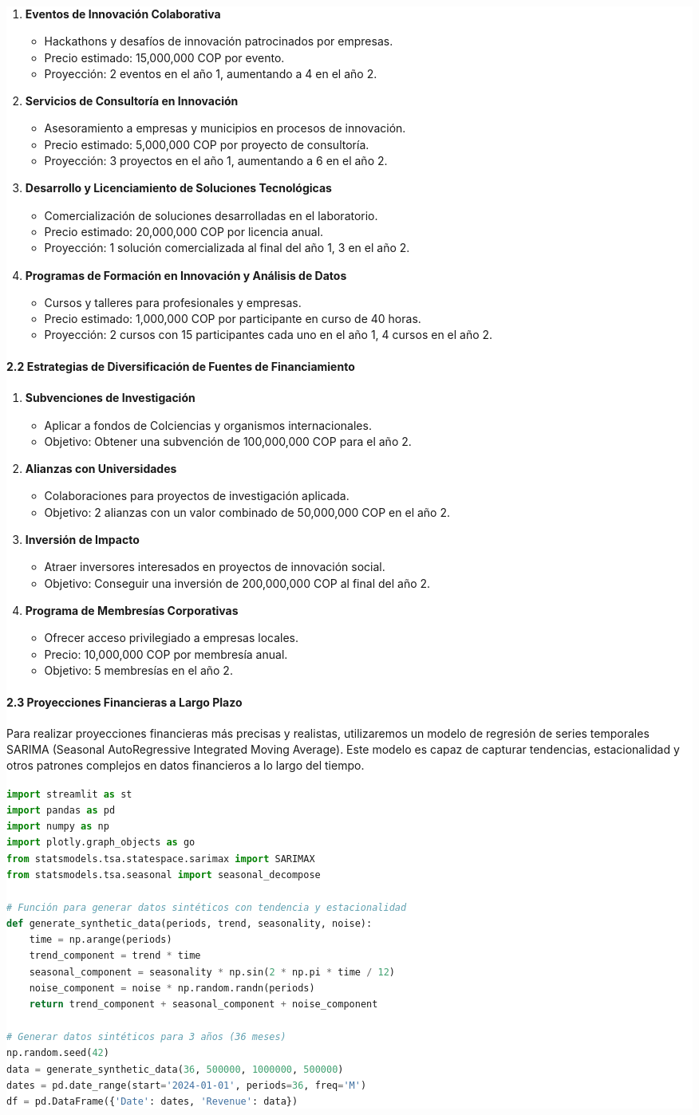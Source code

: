 1. **Eventos de Innovación Colaborativa**
   - Hackathons y desafíos de innovación patrocinados por empresas.
   - Precio estimado: 15,000,000 COP por evento.
   - Proyección: 2 eventos en el año 1, aumentando a 4 en el año 2.

2. **Servicios de Consultoría en Innovación**
   - Asesoramiento a empresas y municipios en procesos de innovación.
   - Precio estimado: 5,000,000 COP por proyecto de consultoría.
   - Proyección: 3 proyectos en el año 1, aumentando a 6 en el año 2.

3. **Desarrollo y Licenciamiento de Soluciones Tecnológicas**
   - Comercialización de soluciones desarrolladas en el laboratorio.
   - Precio estimado: 20,000,000 COP por licencia anual.
   - Proyección: 1 solución comercializada al final del año 1, 3 en el año 2.

4. **Programas de Formación en Innovación y Análisis de Datos**
   - Cursos y talleres para profesionales y empresas.
   - Precio estimado: 1,000,000 COP por participante en curso de 40 horas.
   - Proyección: 2 cursos con 15 participantes cada uno en el año 1, 4 cursos en el año 2.

#### 2.2 Estrategias de Diversificación de Fuentes de Financiamiento

1. **Subvenciones de Investigación**
   - Aplicar a fondos de Colciencias y organismos internacionales.
   - Objetivo: Obtener una subvención de 100,000,000 COP para el año 2.

2. **Alianzas con Universidades**
   - Colaboraciones para proyectos de investigación aplicada.
   - Objetivo: 2 alianzas con un valor combinado de 50,000,000 COP en el año 2.

3. **Inversión de Impacto**
   - Atraer inversores interesados en proyectos de innovación social.
   - Objetivo: Conseguir una inversión de 200,000,000 COP al final del año 2.

4. **Programa de Membresías Corporativas**
   - Ofrecer acceso privilegiado a empresas locales.
   - Precio: 10,000,000 COP por membresía anual.
   - Objetivo: 5 membresías en el año 2.

#### 2.3 Proyecciones Financieras a Largo Plazo

Para realizar proyecciones financieras más precisas y realistas, utilizaremos un modelo de regresión de series temporales SARIMA (Seasonal AutoRegressive Integrated Moving Average). Este modelo es capaz de capturar tendencias, estacionalidad y otros patrones complejos en datos financieros a lo largo del tiempo.

```python
import streamlit as st
import pandas as pd
import numpy as np
import plotly.graph_objects as go
from statsmodels.tsa.statespace.sarimax import SARIMAX
from statsmodels.tsa.seasonal import seasonal_decompose

# Función para generar datos sintéticos con tendencia y estacionalidad
def generate_synthetic_data(periods, trend, seasonality, noise):
    time = np.arange(periods)
    trend_component = trend * time
    seasonal_component = seasonality * np.sin(2 * np.pi * time / 12)
    noise_component = noise * np.random.randn(periods)
    return trend_component + seasonal_component + noise_component

# Generar datos sintéticos para 3 años (36 meses)
np.random.seed(42)
data = generate_synthetic_data(36, 500000, 1000000, 500000)
dates = pd.date_range(start='2024-01-01', periods=36, freq='M')
df = pd.DataFrame({'Date': dates, 'Revenue': data})
```
